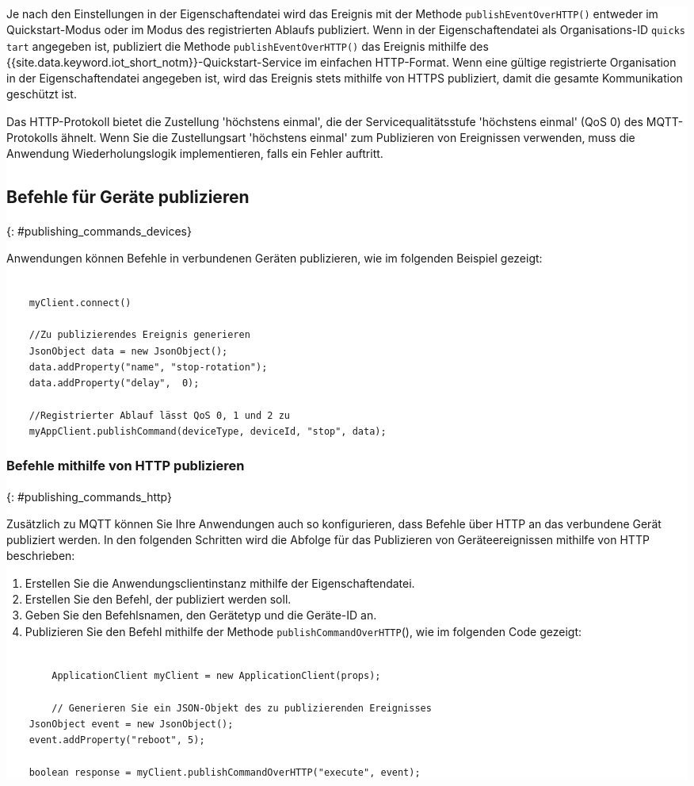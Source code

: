 Je nach den Einstellungen in der Eigenschaftendatei wird das Ereignis mit der Methode `publishEventOverHTTP()` entweder im Quickstart-Modus oder im Modus des registrierten Ablaufs publiziert. Wenn in der Eigenschaftendatei als Organisations-ID `quickstart` angegeben ist, publiziert die Methode `publishEventOverHTTP()` das Ereignis mithilfe des {{site.data.keyword.iot_short_notm}}-Quickstart-Service im einfachen HTTP-Format. Wenn eine gültige registrierte Organisation in der Eigenschaftendatei angegeben ist, wird das Ereignis stets mithilfe von HTTPS publiziert, damit die gesamte Kommunikation geschützt ist.

Das HTTP-Protokoll bietet die Zustellung 'höchstens einmal', die der Servicequalitätsstufe 'höchstens einmal' (QoS 0) des MQTT-Protokolls ähnelt. Wenn Sie die Zustellungsart 'höchstens einmal' zum Publizieren von Ereignissen verwenden, muss die Anwendung Wiederholungslogik implementieren, falls ein Fehler auftritt.


## Befehle für Geräte publizieren
{: #publishing_commands_devices}

Anwendungen können Befehle in verbundenen Geräten publizieren, wie im folgenden Beispiel gezeigt:

```

    myClient.connect()

    //Zu publizierendes Ereignis generieren
    JsonObject data = new JsonObject();
    data.addProperty("name", "stop-rotation");
    data.addProperty("delay",  0);

    //Registrierter Ablauf lässt QoS 0, 1 und 2 zu
    myAppClient.publishCommand(deviceType, deviceId, "stop", data);
```

### Befehle mithilfe von HTTP publizieren
{: #publishing_commands_http}

Zusätzlich zu MQTT können Sie Ihre Anwendungen auch so konfigurieren, dass Befehle über HTTP an das verbundene Gerät publiziert werden. In den folgenden Schritten wird die Abfolge für das Publizieren von Geräteereignissen mithilfe von HTTP beschrieben:

1. Erstellen Sie die Anwendungsclientinstanz mithilfe der Eigenschaftendatei.
2. Erstellen Sie den Befehl, der publiziert werden soll.
3. Geben Sie den Befehlsnamen, den Gerätetyp und die Geräte-ID an.
4. Publizieren Sie den Befehl mithilfe der Methode `publishCommandOverHTTP`(), wie im folgenden Code gezeigt:

```

    	ApplicationClient myClient = new ApplicationClient(props);

    	// Generieren Sie ein JSON-Objekt des zu publizierenden Ereignisses
	JsonObject event = new JsonObject();
	event.addProperty("reboot", 5);

	boolean response = myClient.publishCommandOverHTTP("execute", event);
```

